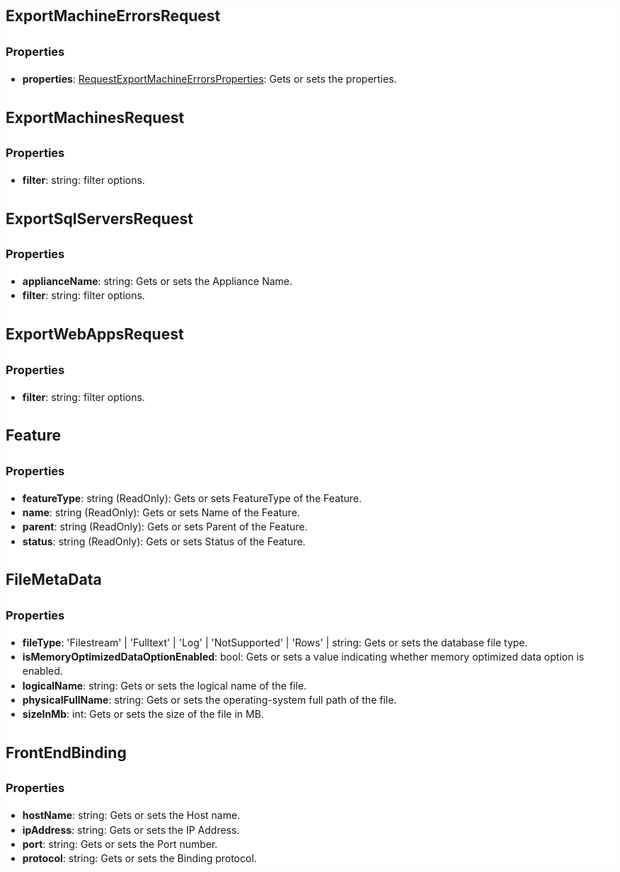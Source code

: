 ## ExportMachineErrorsRequest
### Properties
* **properties**: [RequestExportMachineErrorsProperties](#requestexportmachineerrorsproperties): Gets or sets the properties.

## ExportMachinesRequest
### Properties
* **filter**: string: filter options.

## ExportSqlServersRequest
### Properties
* **applianceName**: string: Gets or sets the Appliance Name.
* **filter**: string: filter options.

## ExportWebAppsRequest
### Properties
* **filter**: string: filter options.

## Feature
### Properties
* **featureType**: string (ReadOnly): Gets or sets FeatureType of the Feature.
* **name**: string (ReadOnly): Gets or sets Name of the Feature.
* **parent**: string (ReadOnly): Gets or sets Parent of the Feature.
* **status**: string (ReadOnly): Gets or sets Status of the Feature.

## FileMetaData
### Properties
* **fileType**: 'Filestream' | 'Fulltext' | 'Log' | 'NotSupported' | 'Rows' | string: Gets or sets the database file type.
* **isMemoryOptimizedDataOptionEnabled**: bool: Gets or sets a value indicating whether memory optimized data option is enabled.
* **logicalName**: string: Gets or sets the logical name of the file.
* **physicalFullName**: string: Gets or sets the operating-system full path of the file.
* **sizeInMb**: int: Gets or sets the size of the file in MB.

## FrontEndBinding
### Properties
* **hostName**: string: Gets or sets the Host name.
* **ipAddress**: string: Gets or sets the IP Address.
* **port**: string: Gets or sets the Port number.
* **protocol**: string: Gets or sets the Binding protocol.
